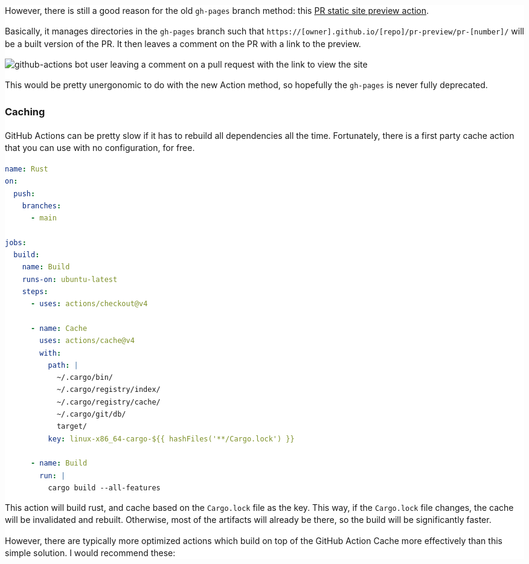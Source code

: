 However, there is still a good reason for the old `gh-pages` branch method: this [PR static site preview action](https://github.com/rossjrw/pr-preview-action).

Basically, it manages directories in the `gh-pages` branch such that `https://[owner].github.io/[repo]/pr-preview/pr-[number]/` will be a built version of the PR. It then leaves a comment on the PR with a link to the preview.

<img alt="github-actions bot user leaving a comment on a pull request with the link to view the site" src="https://raw.githubusercontent.com/rossjrw/pr-preview-action/refs/heads/main/.github/sample-preview-link.png">

This would be pretty unergonomic to do with the new Action method, so hopefully the `gh-pages` is never fully deprecated.

### Caching

GitHub Actions can be pretty slow if it has to rebuild all dependencies all the time. Fortunately, there is a first party cache action that you can use with no configuration, for free.

```yaml
name: Rust
on:
  push:
    branches:
      - main

jobs:
  build:
    name: Build
    runs-on: ubuntu-latest
    steps:
      - uses: actions/checkout@v4

      - name: Cache
        uses: actions/cache@v4
        with:
          path: |
            ~/.cargo/bin/
            ~/.cargo/registry/index/
            ~/.cargo/registry/cache/
            ~/.cargo/git/db/
            target/
          key: linux-x86_64-cargo-${{ hashFiles('**/Cargo.lock') }}

      - name: Build
        run: |
          cargo build --all-features
```

This action will build rust, and cache based on the `Cargo.lock` file as the key. This way, if the `Cargo.lock` file changes, the cache will be invalidated and rebuilt. Otherwise, most of the artifacts will already be there, so the build will be significantly faster.

However, there are typically more optimized actions which build on top of the GitHub Action Cache more effectively than this simple solution. I would recommend these:


[actions-badge]: https://github.com/tokio-rs/tokio/actions/workflows/ci.yml/badge.svg
[actions-url]: https://github.com/tokio-rs/tokio/actions/workflows/ci.yml